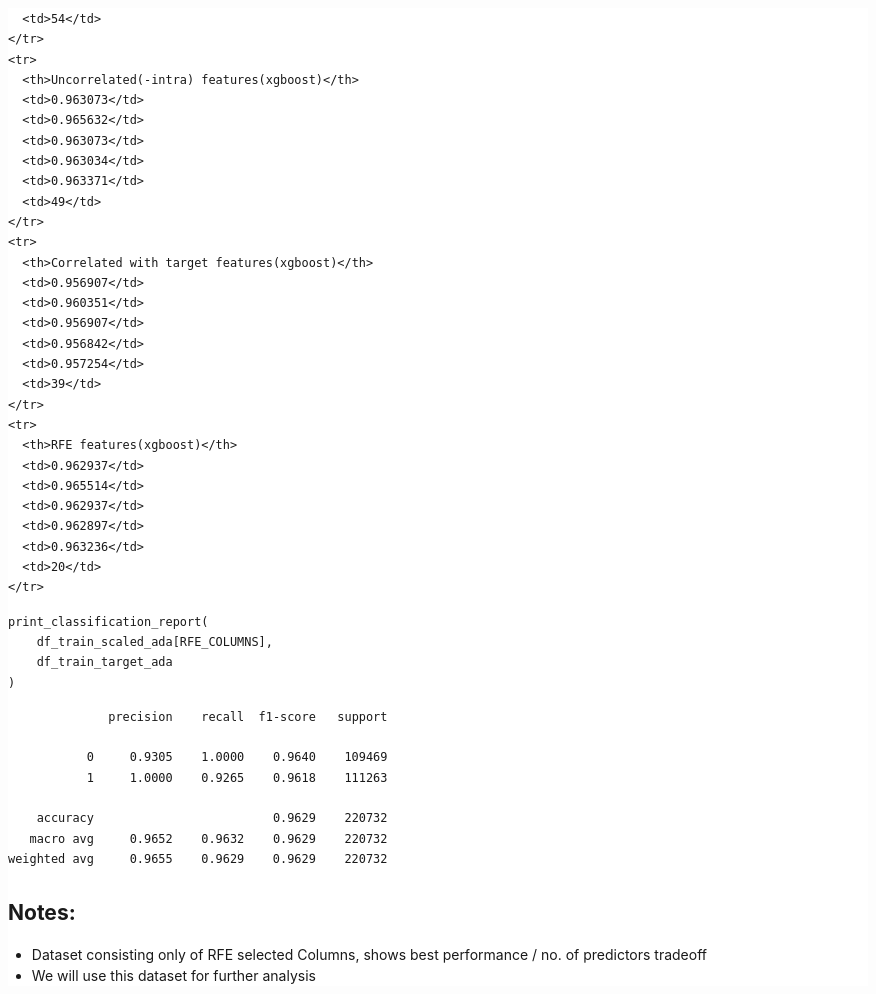       <td>54</td>
    </tr>
    <tr>
      <th>Uncorrelated(-intra) features(xgboost)</th>
      <td>0.963073</td>
      <td>0.965632</td>
      <td>0.963073</td>
      <td>0.963034</td>
      <td>0.963371</td>
      <td>49</td>
    </tr>
    <tr>
      <th>Correlated with target features(xgboost)</th>
      <td>0.956907</td>
      <td>0.960351</td>
      <td>0.956907</td>
      <td>0.956842</td>
      <td>0.957254</td>
      <td>39</td>
    </tr>
    <tr>
      <th>RFE features(xgboost)</th>
      <td>0.962937</td>
      <td>0.965514</td>
      <td>0.962937</td>
      <td>0.962897</td>
      <td>0.963236</td>
      <td>20</td>
    </tr>
  </tbody>
</table>
</div>




```python
print_classification_report(
    df_train_scaled_ada[RFE_COLUMNS], 
    df_train_target_ada    
)
```

                  precision    recall  f1-score   support
    
               0     0.9305    1.0000    0.9640    109469
               1     1.0000    0.9265    0.9618    111263
    
        accuracy                         0.9629    220732
       macro avg     0.9652    0.9632    0.9629    220732
    weighted avg     0.9655    0.9629    0.9629    220732
    


## Notes:
* Dataset consisting only of RFE selected Columns, shows best performance / no. of predictors tradeoff 
* We will use this dataset for further analysis
